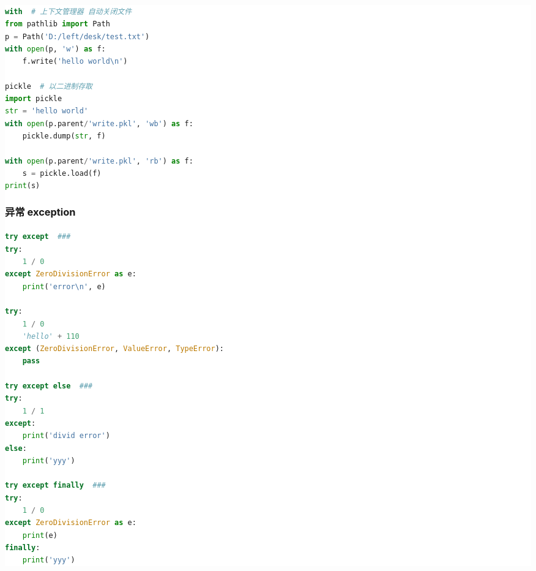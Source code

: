 

```python
with  # 上下文管理器 自动关闭文件
from pathlib import Path
p = Path('D:/left/desk/test.txt')
with open(p, 'w') as f:
    f.write('hello world\n')
    
pickle  # 以二进制存取
import pickle
str = 'hello world'
with open(p.parent/'write.pkl', 'wb') as f:
    pickle.dump(str, f)

with open(p.parent/'write.pkl', 'rb') as f:
    s = pickle.load(f)
print(s)
```



### 异常 exception

```python
try except  ###
try:
    1 / 0
except ZeroDivisionError as e:
    print('error\n', e)
    
try:
    1 / 0
    'hello' + 110
except (ZeroDivisionError, ValueError, TypeError):
    pass

try except else  ###
try:
    1 / 1
except:
    print('divid error')
else:
    print('yyy')

try except finally  ###
try:
    1 / 0
except ZeroDivisionError as e:
    print(e)
finally:
    print('yyy')
```
